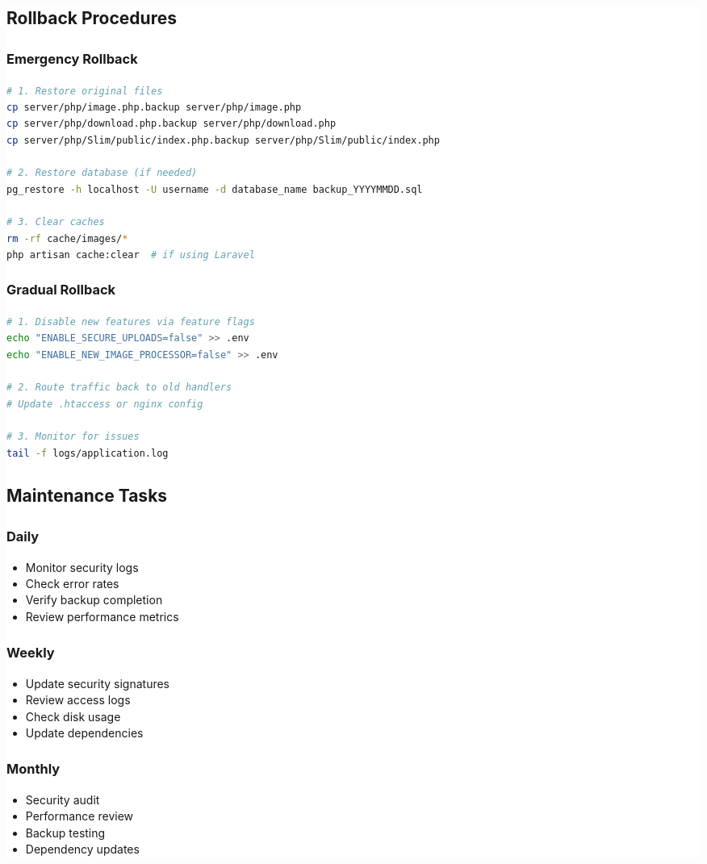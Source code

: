 ## Rollback Procedures

### Emergency Rollback

```bash
# 1. Restore original files
cp server/php/image.php.backup server/php/image.php
cp server/php/download.php.backup server/php/download.php
cp server/php/Slim/public/index.php.backup server/php/Slim/public/index.php

# 2. Restore database (if needed)
pg_restore -h localhost -U username -d database_name backup_YYYYMMDD.sql

# 3. Clear caches
rm -rf cache/images/*
php artisan cache:clear  # if using Laravel
```

### Gradual Rollback

```bash
# 1. Disable new features via feature flags
echo "ENABLE_SECURE_UPLOADS=false" >> .env
echo "ENABLE_NEW_IMAGE_PROCESSOR=false" >> .env

# 2. Route traffic back to old handlers
# Update .htaccess or nginx config

# 3. Monitor for issues
tail -f logs/application.log
```

## Maintenance Tasks

### Daily

- Monitor security logs
- Check error rates
- Verify backup completion
- Review performance metrics

### Weekly

- Update security signatures
- Review access logs
- Check disk usage
- Update dependencies

### Monthly

- Security audit
- Performance review
- Backup testing
- Dependency updates
